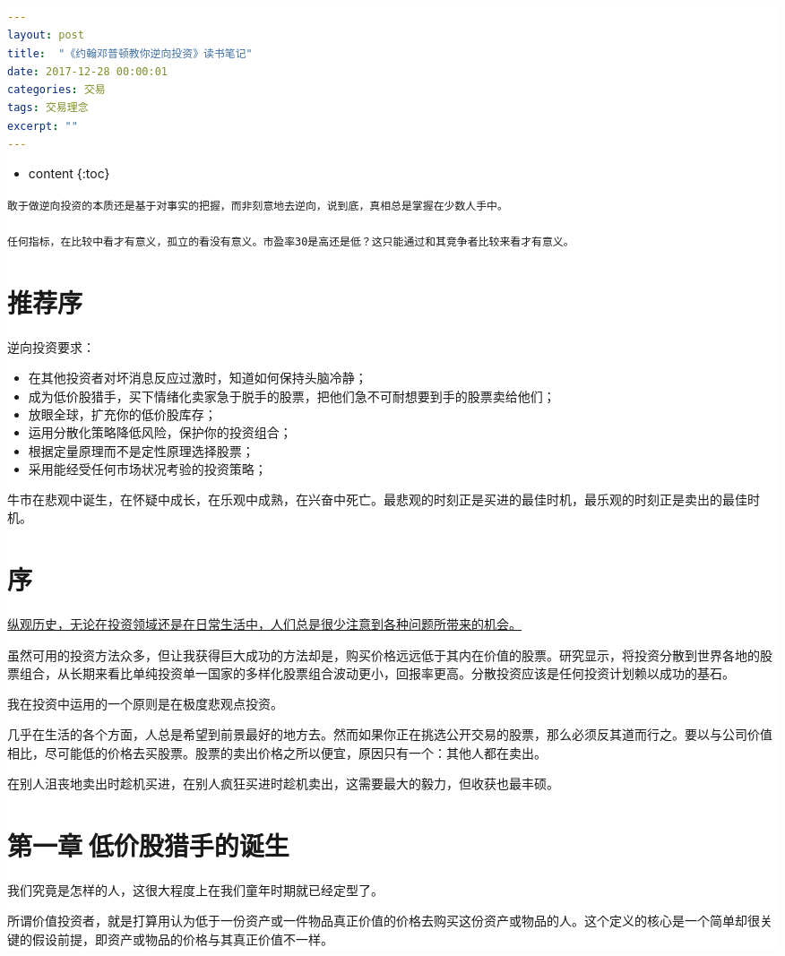 ```yaml
---
layout: post
title:  "《约翰邓普顿教你逆向投资》读书笔记"
date: 2017-12-28 00:00:01
categories: 交易
tags: 交易理念
excerpt: ""
---
```


* content
{:toc}


```
敢于做逆向投资的本质还是基于对事实的把握，而非刻意地去逆向，说到底，真相总是掌握在少数人手中。

任何指标，在比较中看才有意义，孤立的看没有意义。市盈率30是高还是低？这只能通过和其竞争者比较来看才有意义。
```

# 推荐序
逆向投资要求：
* 在其他投资者对坏消息反应过激时，知道如何保持头脑冷静；
* 成为低价股猎手，买下情绪化卖家急于脱手的股票，把他们急不可耐想要到手的股票卖给他们；
* 放眼全球，扩充你的低价股库存；
* 运用分散化策略降低风险，保护你的投资组合；
* 根据定量原理而不是定性原理选择股票；
* 采用能经受任何市场状况考验的投资策略；

牛市在悲观中诞生，在怀疑中成长，在乐观中成熟，在兴奋中死亡。最悲观的时刻正是买进的最佳时机，最乐观的时刻正是卖出的最佳时机。



# 序

<u>纵观历史，无论在投资领域还是在日常生活中，人们总是很少注意到各种问题所带来的机会。</u>

虽然可用的投资方法众多，但让我获得巨大成功的方法却是，购买价格远远低于其内在价值的股票。研究显示，将投资分散到世界各地的股票组合，从长期来看比单纯投资单一国家的多样化股票组合波动更小，回报率更高。分散投资应该是任何投资计划赖以成功的基石。

我在投资中运用的一个原则是在极度悲观点投资。

几乎在生活的各个方面，人总是希望到前景最好的地方去。然而如果你正在挑选公开交易的股票，那么必须反其道而行之。要以与公司价值相比，尽可能低的价格去买股票。股票的卖出价格之所以便宜，原因只有一个：其他人都在卖出。

在别人沮丧地卖出时趁机买进，在别人疯狂买进时趁机卖出，这需要最大的毅力，但收获也最丰硕。



# 第一章 低价股猎手的诞生
我们究竟是怎样的人，这很大程度上在我们童年时期就已经定型了。

所谓价值投资者，就是打算用认为低于一份资产或一件物品真正价值的价格去购买这份资产或物品的人。这个定义的核心是一个简单却很关键的假设前提，即资产或物品的价格与其真正价值不一样。
